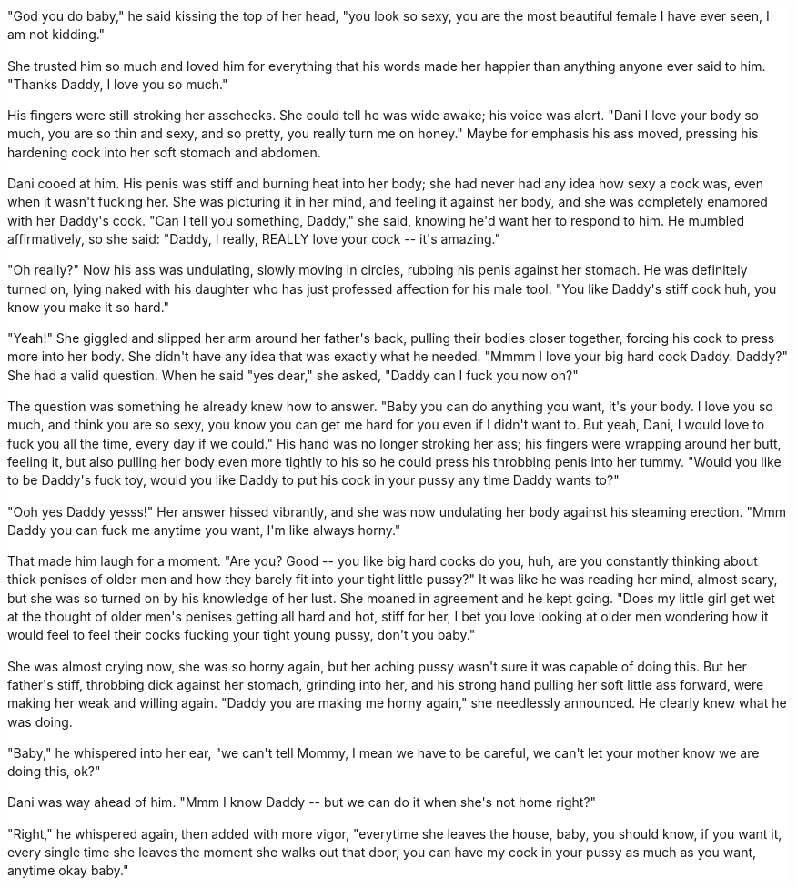  "God you do baby," he said kissing the top of her head, "you look so sexy, you are the most beautiful female I have ever seen, I am not kidding." 

 She trusted him so much and loved him for everything that his words made her happier than anything anyone ever said to him. "Thanks Daddy, I love you so much." 

 His fingers were still stroking her asscheeks. She could tell he was wide awake; his voice was alert. "Dani I love your body so much, you are so thin and sexy, and so pretty, you really turn me on honey." Maybe for emphasis his ass moved, pressing his hardening cock into her soft stomach and abdomen. 

 Dani cooed at him. His penis was stiff and burning heat into her body; she had never had any idea how sexy a cock was, even when it wasn't fucking her. She was picturing it in her mind, and feeling it against her body, and she was completely enamored with her Daddy's cock. "Can I tell you something, Daddy," she said, knowing he'd want her to respond to him. He mumbled affirmatively, so she said: "Daddy, I really, REALLY love your cock -- it's amazing." 

 "Oh really?" Now his ass was undulating, slowly moving in circles, rubbing his penis against her stomach. He was definitely turned on, lying naked with his daughter who has just professed affection for his male tool. "You like Daddy's stiff cock huh, you know you make it so hard." 

 "Yeah!" She giggled and slipped her arm around her father's back, pulling their bodies closer together, forcing his cock to press more into her body. She didn't have any idea that was exactly what he needed. "Mmmm I love your big hard cock Daddy. Daddy?" She had a valid question. When he said "yes dear," she asked, "Daddy can I fuck you now on?" 

 The question was something he already knew how to answer. "Baby you can do anything you want, it's your body. I love you so much, and think you are so sexy, you know you can get me hard for you even if I didn't want to. But yeah, Dani, I would love to fuck you all the time, every day if we could." His hand was no longer stroking her ass; his fingers were wrapping around her butt, feeling it, but also pulling her body even more tightly to his so he could press his throbbing penis into her tummy. "Would you like to be Daddy's fuck toy, would you like Daddy to put his cock in your pussy any time Daddy wants to?" 

 "Ooh yes Daddy yesss!" Her answer hissed vibrantly, and she was now undulating her body against his steaming erection. "Mmm Daddy you can fuck me anytime you want, I'm like always horny." 

 That made him laugh for a moment. "Are you? Good -- you like big hard cocks do you, huh, are you constantly thinking about thick penises of older men and how they barely fit into your tight little pussy?" It was like he was reading her mind, almost scary, but she was so turned on by his knowledge of her lust. She moaned in agreement and he kept going. "Does my little girl get wet at the thought of older men's penises getting all hard and hot, stiff for her, I bet you love looking at older men wondering how it would feel to feel their cocks fucking your tight young pussy, don't you baby." 

 She was almost crying now, she was so horny again, but her aching pussy wasn't sure it was capable of doing this. But her father's stiff, throbbing dick against her stomach, grinding into her, and his strong hand pulling her soft little ass forward, were making her weak and willing again. "Daddy you are making me horny again," she needlessly announced. He clearly knew what he was doing. 

 "Baby," he whispered into her ear, "we can't tell Mommy, I mean we have to be careful, we can't let your mother know we are doing this, ok?" 

 Dani was way ahead of him. "Mmm I know Daddy -- but we can do it when she's not home right?" 

 "Right," he whispered again, then added with more vigor, "everytime she leaves the house, baby, you should know, if you want it, every single time she leaves the moment she walks out that door, you can have my cock in your pussy as much as you want, anytime okay baby." 
